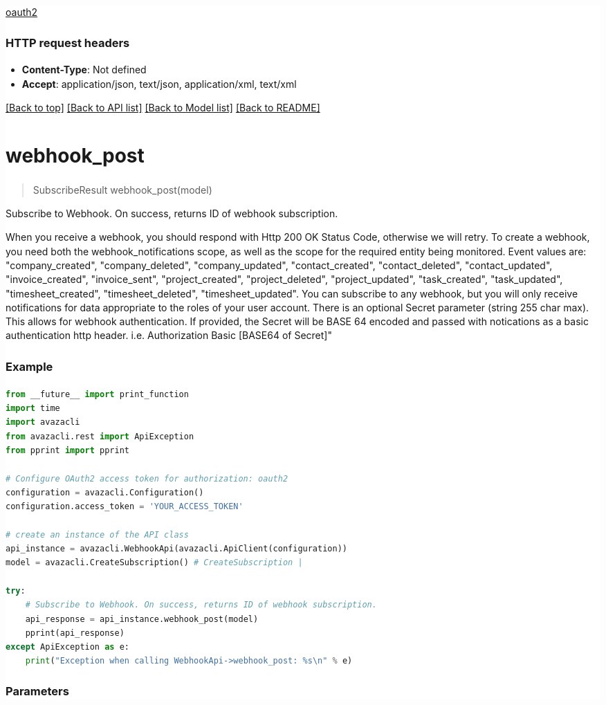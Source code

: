 [oauth2](../README.md#oauth2)

### HTTP request headers

 - **Content-Type**: Not defined
 - **Accept**: application/json, text/json, application/xml, text/xml

[[Back to top]](#) [[Back to API list]](../README.md#documentation-for-api-endpoints) [[Back to Model list]](../README.md#documentation-for-models) [[Back to README]](../README.md)

# **webhook_post**
> SubscribeResult webhook_post(model)

Subscribe to Webhook. On success, returns ID of webhook subscription.

When you receive a webhook, you should respond with Http 200 OK Status Code, otherwise we will retry. To create a webhook, you need both the webhook_notifications scope, as well as the scope for the required entity being monitored.  Event values are: \"company_created\", \"company_deleted\", \"company_updated\", \"contact_created\", \"contact_deleted\", \"contact_updated\", \"invoice_created\", \"invoice_sent\", \"project_created\", \"project_deleted\", \"project_updated\", \"task_created\", \"task_updated\", \"timesheet_created\", \"timesheet_deleted\", \"timesheet_updated\".  You can subscribe to any webhook, but you will only receive notifications for data appropriate to the roles of your user account. There is an optional  Secret parameter (string 255 char max). This allows for webhook authentication. If provided, the Secret will be BASE 64 encoded and passed with notications as a basic authentication http header. i.e. Authorization Basic [BASE64 of Secret]\"

### Example
```python
from __future__ import print_function
import time
import avazacli
from avazacli.rest import ApiException
from pprint import pprint

# Configure OAuth2 access token for authorization: oauth2
configuration = avazacli.Configuration()
configuration.access_token = 'YOUR_ACCESS_TOKEN'

# create an instance of the API class
api_instance = avazacli.WebhookApi(avazacli.ApiClient(configuration))
model = avazacli.CreateSubscription() # CreateSubscription | 

try:
    # Subscribe to Webhook. On success, returns ID of webhook subscription.
    api_response = api_instance.webhook_post(model)
    pprint(api_response)
except ApiException as e:
    print("Exception when calling WebhookApi->webhook_post: %s\n" % e)
```

### Parameters
